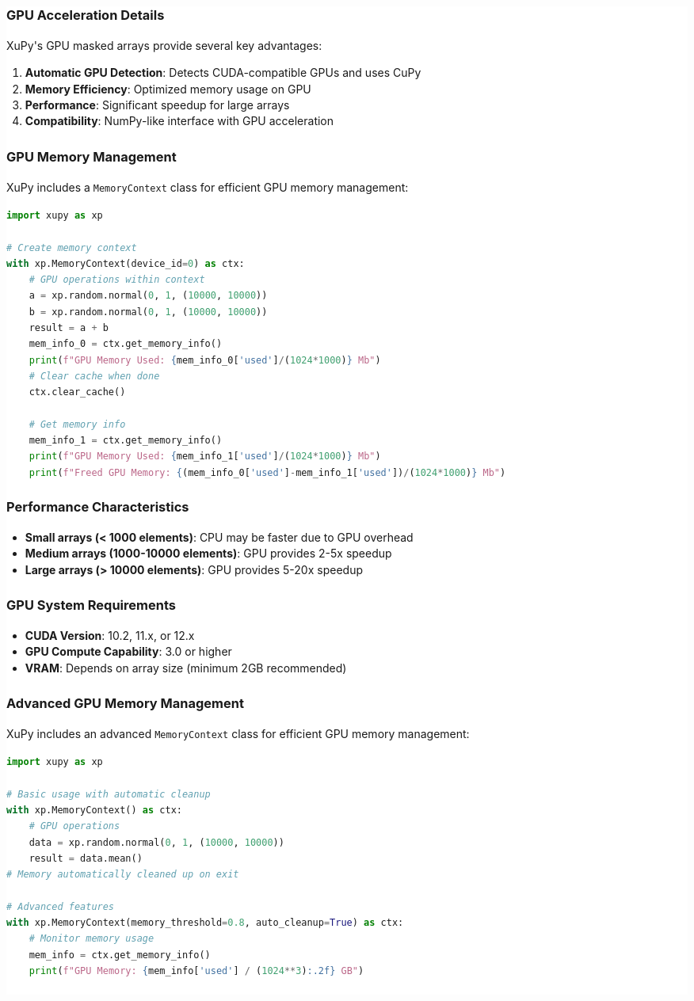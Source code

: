 ### GPU Acceleration Details

XuPy's GPU masked arrays provide several key advantages:

1. **Automatic GPU Detection**: Detects CUDA-compatible GPUs and uses CuPy
2. **Memory Efficiency**: Optimized memory usage on GPU
3. **Performance**: Significant speedup for large arrays
4. **Compatibility**: NumPy-like interface with GPU acceleration

### GPU Memory Management

XuPy includes a `MemoryContext` class for efficient GPU memory management:

```python
import xupy as xp

# Create memory context
with xp.MemoryContext(device_id=0) as ctx:
    # GPU operations within context
    a = xp.random.normal(0, 1, (10000, 10000))
    b = xp.random.normal(0, 1, (10000, 10000))
    result = a + b
    mem_info_0 = ctx.get_memory_info()
    print(f"GPU Memory Used: {mem_info_0['used']/(1024*1000)} Mb")
    # Clear cache when done
    ctx.clear_cache()

    # Get memory info
    mem_info_1 = ctx.get_memory_info()
    print(f"GPU Memory Used: {mem_info_1['used']/(1024*1000)} Mb")
    print(f"Freed GPU Memory: {(mem_info_0['used']-mem_info_1['used'])/(1024*1000)} Mb")

```

### Performance Characteristics

- **Small arrays (< 1000 elements)**: CPU may be faster due to GPU overhead
- **Medium arrays (1000-10000 elements)**: GPU provides 2-5x speedup
- **Large arrays (> 10000 elements)**: GPU provides 5-20x speedup

### GPU System Requirements

- **CUDA Version**: 10.2, 11.x, or 12.x
- **GPU Compute Capability**: 3.0 or higher
- **VRAM**: Depends on array size (minimum 2GB recommended)

### Advanced GPU Memory Management

XuPy includes an advanced `MemoryContext` class for efficient GPU memory management:

```python
import xupy as xp

# Basic usage with automatic cleanup
with xp.MemoryContext() as ctx:
    # GPU operations
    data = xp.random.normal(0, 1, (10000, 10000))
    result = data.mean()
# Memory automatically cleaned up on exit

# Advanced features
with xp.MemoryContext(memory_threshold=0.8, auto_cleanup=True) as ctx:
    # Monitor memory usage
    mem_info = ctx.get_memory_info()
    print(f"GPU Memory: {mem_info['used'] / (1024**3):.2f} GB")
    
```